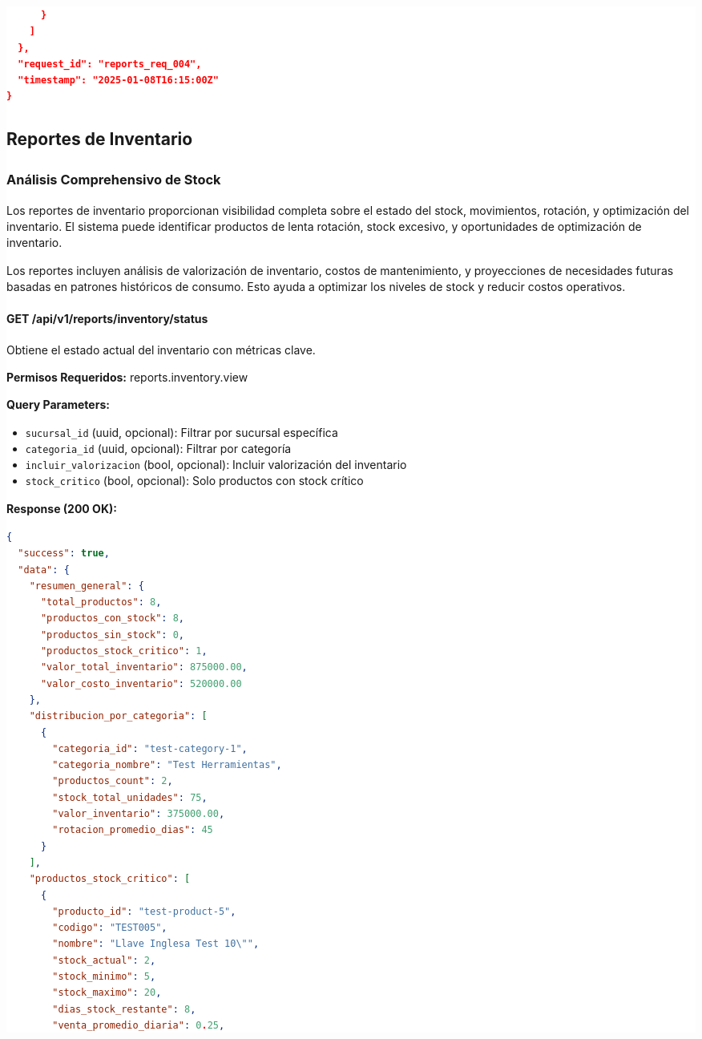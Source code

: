 ```json
      }
    ]
  },
  "request_id": "reports_req_004",
  "timestamp": "2025-01-08T16:15:00Z"
}
```

## Reportes de Inventario

### Análisis Comprehensivo de Stock

Los reportes de inventario proporcionan visibilidad completa sobre el estado del stock, movimientos, rotación, y optimización del inventario. El sistema puede identificar productos de lenta rotación, stock excesivo, y oportunidades de optimización de inventario.

Los reportes incluyen análisis de valorización de inventario, costos de mantenimiento, y proyecciones de necesidades futuras basadas en patrones históricos de consumo. Esto ayuda a optimizar los niveles de stock y reducir costos operativos.

#### GET /api/v1/reports/inventory/status

Obtiene el estado actual del inventario con métricas clave.

**Permisos Requeridos:** reports.inventory.view

**Query Parameters:**
- `sucursal_id` (uuid, opcional): Filtrar por sucursal específica
- `categoria_id` (uuid, opcional): Filtrar por categoría
- `incluir_valorizacion` (bool, opcional): Incluir valorización del inventario
- `stock_critico` (bool, opcional): Solo productos con stock crítico

**Response (200 OK):**
```json
{
  "success": true,
  "data": {
    "resumen_general": {
      "total_productos": 8,
      "productos_con_stock": 8,
      "productos_sin_stock": 0,
      "productos_stock_critico": 1,
      "valor_total_inventario": 875000.00,
      "valor_costo_inventario": 520000.00
    },
    "distribucion_por_categoria": [
      {
        "categoria_id": "test-category-1",
        "categoria_nombre": "Test Herramientas",
        "productos_count": 2,
        "stock_total_unidades": 75,
        "valor_inventario": 375000.00,
        "rotacion_promedio_dias": 45
      }
    ],
    "productos_stock_critico": [
      {
        "producto_id": "test-product-5",
        "codigo": "TEST005",
        "nombre": "Llave Inglesa Test 10\"",
        "stock_actual": 2,
        "stock_minimo": 5,
        "stock_maximo": 20,
        "dias_stock_restante": 8,
        "venta_promedio_diaria": 0.25,
```